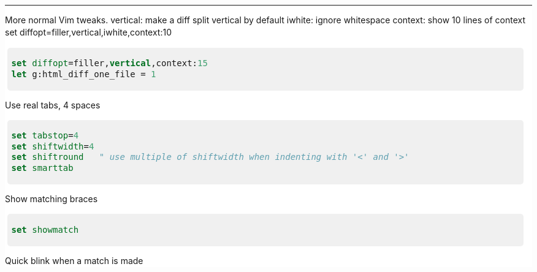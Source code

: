 __________

More normal Vim tweaks.
vertical: make a diff split vertical by default
iwhite: ignore whitespace
context: show 10 lines of context
set diffopt=filler,vertical,iwhite,context:10



<div class="vimdown_vim">
<div class="highlight" style="background: #f0f0f0; -webkit-border-radius: 5px; -moz-border-radius: 5px; border-radius: 5px ;padding: .25em .5em .25em .5em; margin:.5em 1em .5em .25em ;"><pre style="line-height: 125%"><span style="color: #007020; font-weight: bold">set</span> <span style="color: #007020">diffopt</span>=filler,<span style="color: #007020; font-weight: bold">vertical</span>,context:<span style="color: #40a070">15</span>
<span style="color: #007020; font-weight: bold">let</span> g:html_diff_one_file = <span style="color: #40a070">1</span>
</pre></div>
</div>


Use real tabs, 4 spaces



<div class="vimdown_vim">
<div class="highlight" style="background: #f0f0f0; -webkit-border-radius: 5px; -moz-border-radius: 5px; border-radius: 5px ;padding: .25em .5em .25em .5em; margin:.5em 1em .5em .25em ;"><pre style="line-height: 125%"><span style="color: #007020; font-weight: bold">set</span> <span style="color: #007020">tabstop</span>=<span style="color: #40a070">4</span>
<span style="color: #007020; font-weight: bold">set</span> <span style="color: #007020">shiftwidth</span>=<span style="color: #40a070">4</span>
<span style="color: #007020; font-weight: bold">set</span> <span style="color: #007020">shiftround</span>	<span style="color: #60a0b0; font-style: italic">&quot; use multiple of shiftwidth when indenting with &#39;&lt;&#39; and &#39;&gt;&#39;</span>
<span style="color: #007020; font-weight: bold">set</span> <span style="color: #007020">smarttab</span>
</pre></div>
</div>


Show matching braces



<div class="vimdown_vim">
<div class="highlight" style="background: #f0f0f0; -webkit-border-radius: 5px; -moz-border-radius: 5px; border-radius: 5px ;padding: .25em .5em .25em .5em; margin:.5em 1em .5em .25em ;"><pre style="line-height: 125%"><span style="color: #007020; font-weight: bold">set</span> <span style="color: #007020">showmatch</span> 
</pre></div>
</div>


Quick blink when a match is made


